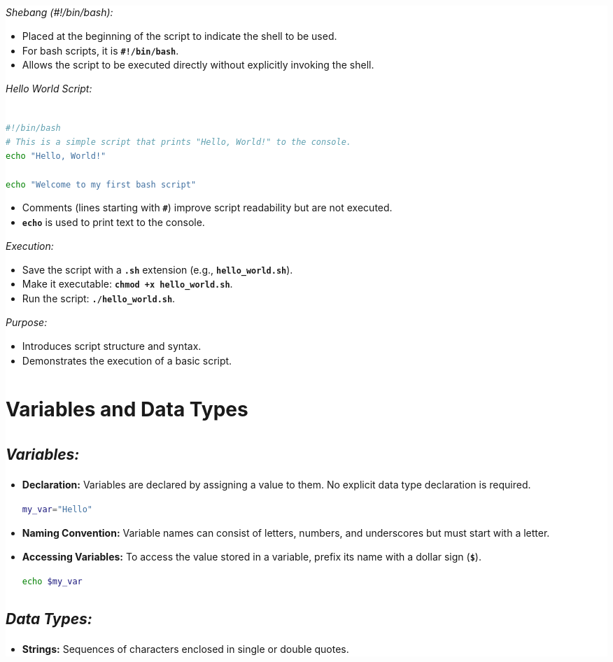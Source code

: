 *Shebang (#!/bin/bash):*

- Placed at the beginning of the script to indicate the shell to be used.
- For bash scripts, it is **`#!/bin/bash`**.
- Allows the script to be executed directly without explicitly invoking the shell.

*Hello World Script:*

```bash

#!/bin/bash
# This is a simple script that prints "Hello, World!" to the console.
echo "Hello, World!"

echo "Welcome to my first bash script"
```

- Comments (lines starting with **`#`**) improve script readability but are not executed.
- **`echo`** is used to print text to the console.

*Execution:*

- Save the script with a **`.sh`** extension (e.g., **`hello_world.sh`**).
- Make it executable: **`chmod +x hello_world.sh`**.
- Run the script: **`./hello_world.sh`**.

*Purpose:*

- Introduces script structure and syntax.
- Demonstrates the execution of a basic script.

# **Variables and Data Types**

## *Variables:*

- **Declaration:** Variables are declared by assigning a value to them. No explicit data type declaration is required.
    
    ```bash
    my_var="Hello"
    ```
    
- **Naming Convention:** Variable names can consist of letters, numbers, and underscores but must start with a letter.
- **Accessing Variables:** To access the value stored in a variable, prefix its name with a dollar sign (**`$`**).
    
    
    ```bash
    echo $my_var
    ```
    

## *Data Types:*

- **Strings:** Sequences of characters enclosed in single or double quotes.
    